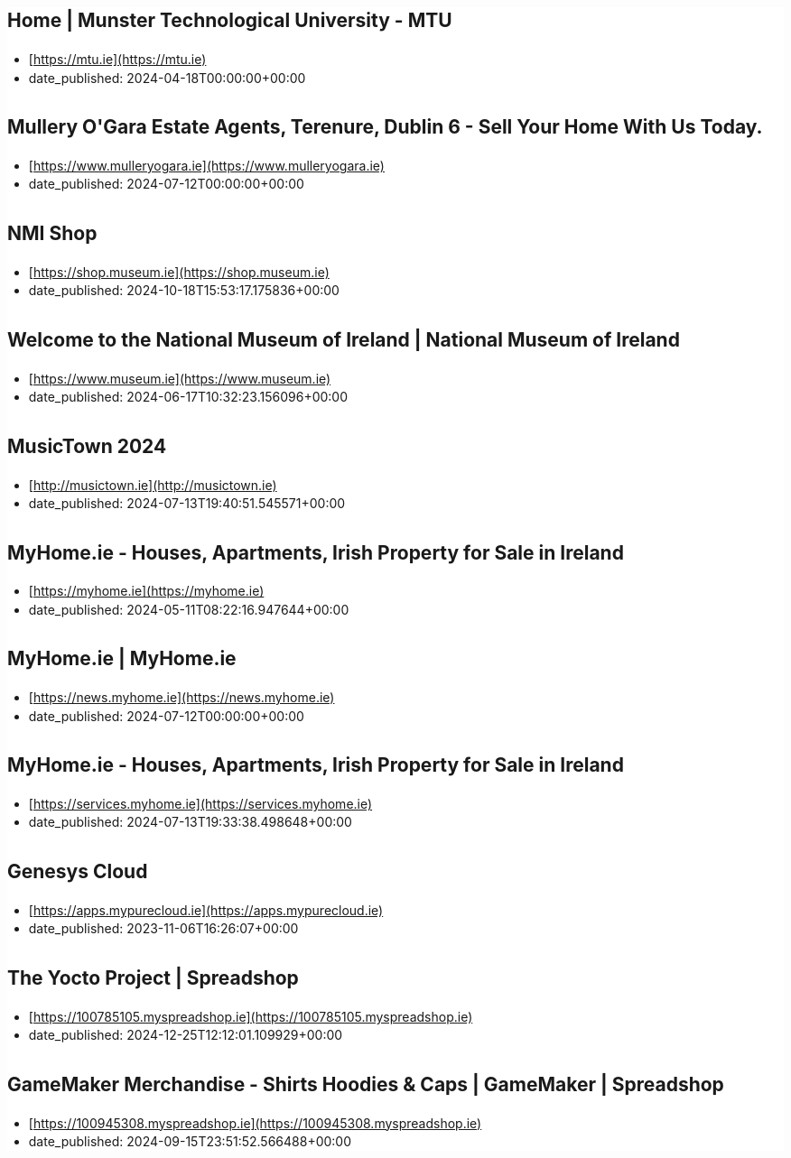  ## Home | Munster Technological University - MTU
 - [https://mtu.ie](https://mtu.ie)
 - date_published: 2024-04-18T00:00:00+00:00

 ## Mullery O'Gara Estate Agents, Terenure, Dublin 6 - Sell Your Home With Us Today.
 - [https://www.mulleryogara.ie](https://www.mulleryogara.ie)
 - date_published: 2024-07-12T00:00:00+00:00

 ## NMI Shop
 - [https://shop.museum.ie](https://shop.museum.ie)
 - date_published: 2024-10-18T15:53:17.175836+00:00

 ## Welcome to the National Museum of Ireland | National Museum of Ireland
 - [https://www.museum.ie](https://www.museum.ie)
 - date_published: 2024-06-17T10:32:23.156096+00:00

 ## MusicTown 2024
 - [http://musictown.ie](http://musictown.ie)
 - date_published: 2024-07-13T19:40:51.545571+00:00

 ## MyHome.ie - Houses, Apartments, Irish Property for Sale in Ireland
 - [https://myhome.ie](https://myhome.ie)
 - date_published: 2024-05-11T08:22:16.947644+00:00

 ## MyHome.ie | MyHome.ie
 - [https://news.myhome.ie](https://news.myhome.ie)
 - date_published: 2024-07-12T00:00:00+00:00

 ## MyHome.ie - Houses, Apartments, Irish Property for Sale in Ireland
 - [https://services.myhome.ie](https://services.myhome.ie)
 - date_published: 2024-07-13T19:33:38.498648+00:00

 ## Genesys Cloud
 - [https://apps.mypurecloud.ie](https://apps.mypurecloud.ie)
 - date_published: 2023-11-06T16:26:07+00:00

 ## The Yocto Project | Spreadshop
 - [https://100785105.myspreadshop.ie](https://100785105.myspreadshop.ie)
 - date_published: 2024-12-25T12:12:01.109929+00:00

 ## GameMaker Merchandise - Shirts Hoodies & Caps | GameMaker | Spreadshop
 - [https://100945308.myspreadshop.ie](https://100945308.myspreadshop.ie)
 - date_published: 2024-09-15T23:51:52.566488+00:00
